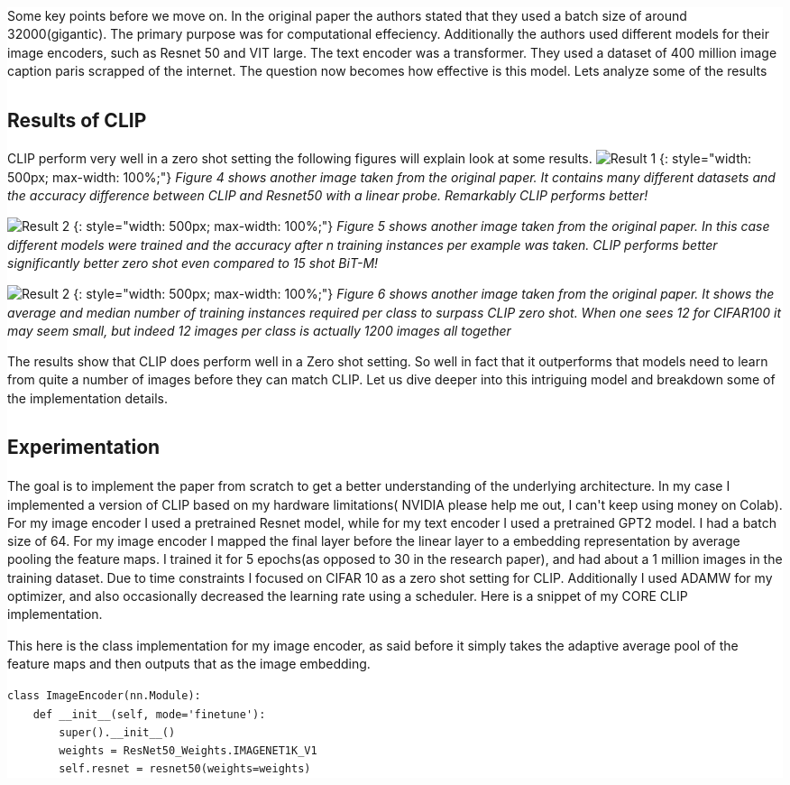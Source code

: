 
Some key points before we move on. In the original paper the authors stated that they used a batch size of around 32000(gigantic). The primary purpose was for computational effeciency. Additionally the authors used different models for their image encoders, such as Resnet 50 and VIT large. The text encoder was a transformer. They used a dataset of 400 million image caption paris scrapped of the internet. 
The question now becomes how effective is this model. Lets analyze some of the results 


## Results of CLIP
CLIP perform  very well in a zero shot setting the following figures will explain look at some results. 
![Result 1](/CS188-Projects-2024Winter/assets/images/43/clip_result_1.png)
{: style="width: 500px; max-width: 100%;"}
*Figure 4 shows another image taken from the original paper. It contains many different datasets and the accuracy difference between CLIP and Resnet50 with a linear probe. Remarkably CLIP performs better!*

![Result 2](/CS188-Projects-2024Winter/assets/images/43/clip_result_2.png)
{: style="width: 500px; max-width: 100%;"}
*Figure 5 shows another image taken from the original paper. In this case different models were trained and the accuracy after n training instances per example was taken. CLIP performs better significantly better zero shot even compared to 15 shot BiT-M!*

![Result 2](/CS188-Projects-2024Winter/assets/images/43/clip_result_3.png)
{: style="width: 500px; max-width: 100%;"}
*Figure 6 shows another image taken from the original paper. It shows the average and median number of training instances required per class to surpass CLIP zero shot. When one sees 12 for CIFAR100 it may seem small, but indeed 12 images per class is actually 1200 images all together*

The results show that CLIP does perform well in a Zero shot setting. So well in fact that it outperforms that models need to learn from quite a number of images before they can match CLIP. Let us dive deeper into this intriguing model and breakdown some of the implementation details. 

## Experimentation
The goal is  to implement the paper from scratch to get a better understanding of the underlying architecture. In my case I implemented a version of CLIP based on my hardware limitations( NVIDIA please help me out, I can't keep using money on Colab). For my image encoder I used a pretrained Resnet model, while for my text encoder I used a pretrained GPT2 model. I had a batch size of 64. For my image encoder I mapped the final layer before the linear layer to a embedding representation by average pooling  the feature maps. I trained it for 5 epochs(as opposed to 30 in the research paper), and had about a 1 million images in the training dataset. Due to time constraints I focused on CIFAR 10 as a zero shot setting for CLIP. 
Additionally I used ADAMW for my optimizer, and also occasionally decreased the learning rate using a scheduler. Here is a snippet of my CORE CLIP implementation.


This here is the class implementation for my image encoder, as said before it simply takes the adaptive average pool of the feature maps and then outputs that as the image embedding.


    class ImageEncoder(nn.Module):
        def __init__(self, mode='finetune'):
            super().__init__()
            weights = ResNet50_Weights.IMAGENET1K_V1
            self.resnet = resnet50(weights=weights)
            